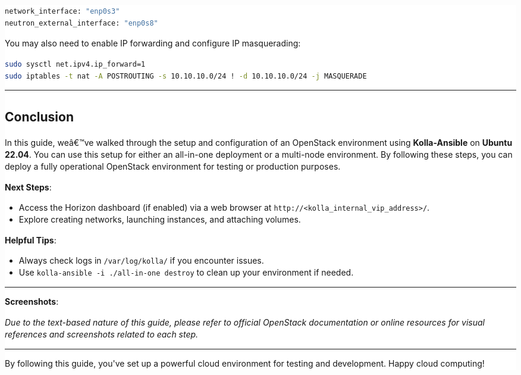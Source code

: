 ```bash
network_interface: "enp0s3"
neutron_external_interface: "enp0s8"
```

You may also need to enable IP forwarding and configure IP masquerading:

```bash
sudo sysctl net.ipv4.ip_forward=1
sudo iptables -t nat -A POSTROUTING -s 10.10.10.0/24 ! -d 10.10.10.0/24 -j MASQUERADE
```

---

## Conclusion

In this guide, weâ€™ve walked through the setup and configuration of an OpenStack environment using **Kolla-Ansible** on **Ubuntu 22.04**. You can use this setup for either an all-in-one deployment or a multi-node environment. By following these steps, you can deploy a fully operational OpenStack environment for testing or production purposes.

**Next Steps**:

- Access the Horizon dashboard (if enabled) via a web browser at `http://<kolla_internal_vip_address>/`.
- Explore creating networks, launching instances, and attaching volumes.

**Helpful Tips**:

- Always check logs in `/var/log/kolla/` if you encounter issues.
- Use `kolla-ansible -i ./all-in-one destroy` to clean up your environment if needed.

---

**Screenshots**:

*Due to the text-based nature of this guide, please refer to official OpenStack documentation or online resources for visual references and screenshots related to each step.*

---

By following this guide, you've set up a powerful cloud environment for testing and development. Happy cloud computing!

